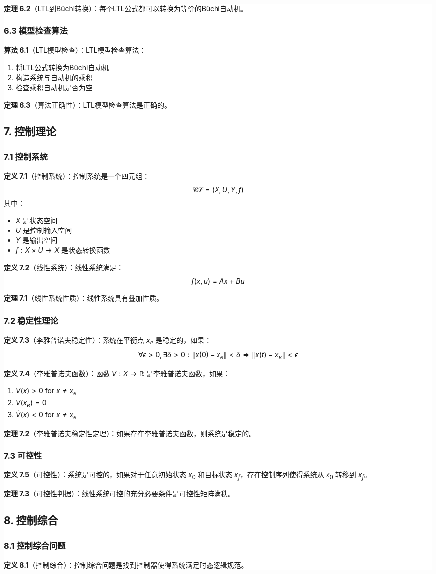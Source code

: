 **定理 6.2**（LTL到Büchi转换）：每个LTL公式都可以转换为等价的Büchi自动机。

### 6.3 模型检查算法

**算法 6.1**（LTL模型检查）：LTL模型检查算法：

1. 将LTL公式转换为Büchi自动机
2. 构造系统与自动机的乘积
3. 检查乘积自动机是否为空

**定理 6.3**（算法正确性）：LTL模型检查算法是正确的。

## 7. 控制理论

### 7.1 控制系统

**定义 7.1**（控制系统）：控制系统是一个四元组：
$$\mathcal{CS} = (X, U, Y, f)$$
其中：

- $X$ 是状态空间
- $U$ 是控制输入空间
- $Y$ 是输出空间
- $f: X \times U \rightarrow X$ 是状态转换函数

**定义 7.2**（线性系统）：线性系统满足：
$$f(x,u) = Ax + Bu$$

**定理 7.1**（线性系统性质）：线性系统具有叠加性质。

### 7.2 稳定性理论

**定义 7.3**（李雅普诺夫稳定性）：系统在平衡点 $x_e$ 是稳定的，如果：
$$\forall \epsilon > 0, \exists \delta > 0: \|x(0) - x_e\| < \delta \Rightarrow \|x(t) - x_e\| < \epsilon$$

**定义 7.4**（李雅普诺夫函数）：函数 $V: X \rightarrow \mathbb{R}$ 是李雅普诺夫函数，如果：

1. $V(x) > 0$ for $x \neq x_e$
2. $V(x_e) = 0$
3. $\dot{V}(x) < 0$ for $x \neq x_e$

**定理 7.2**（李雅普诺夫稳定性定理）：如果存在李雅普诺夫函数，则系统是稳定的。

### 7.3 可控性

**定义 7.5**（可控性）：系统是可控的，如果对于任意初始状态 $x_0$ 和目标状态 $x_f$，存在控制序列使得系统从 $x_0$ 转移到 $x_f$。

**定理 7.3**（可控性判据）：线性系统可控的充分必要条件是可控性矩阵满秩。

## 8. 控制综合

### 8.1 控制综合问题

**定义 8.1**（控制综合）：控制综合问题是找到控制器使得系统满足时态逻辑规范。
